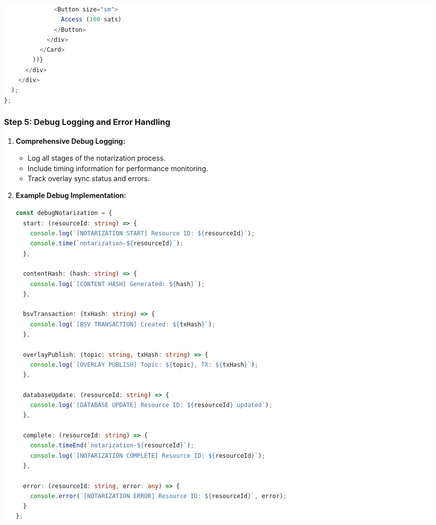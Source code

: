    ```typescript
                 <Button size="sm">
                   Access (100 sats)
                 </Button>
               </div>
             </Card>
           ))}
         </div>
       </div>
     );
   };
   ```

### Step 5: Debug Logging and Error Handling

1. **Comprehensive Debug Logging:**
   - Log all stages of the notarization process.
   - Include timing information for performance monitoring.
   - Track overlay sync status and errors.

2. **Example Debug Implementation:**
   ```typescript
   const debugNotarization = {
     start: (resourceId: string) => {
       console.log(`[NOTARIZATION START] Resource ID: ${resourceId}`);
       console.time(`notarization-${resourceId}`);
     },
     
     contentHash: (hash: string) => {
       console.log(`[CONTENT HASH] Generated: ${hash}`);
     },
     
     bsvTransaction: (txHash: string) => {
       console.log(`[BSV TRANSACTION] Created: ${txHash}`);
     },
     
     overlayPublish: (topic: string, txHash: string) => {
       console.log(`[OVERLAY PUBLISH] Topic: ${topic}, TX: ${txHash}`);
     },
     
     databaseUpdate: (resourceId: string) => {
       console.log(`[DATABASE UPDATE] Resource ID: ${resourceId} updated`);
     },
     
     complete: (resourceId: string) => {
       console.timeEnd(`notarization-${resourceId}`);
       console.log(`[NOTARIZATION COMPLETE] Resource ID: ${resourceId}`);
     },
     
     error: (resourceId: string, error: any) => {
       console.error(`[NOTARIZATION ERROR] Resource ID: ${resourceId}`, error);
     }
   };
   ```
